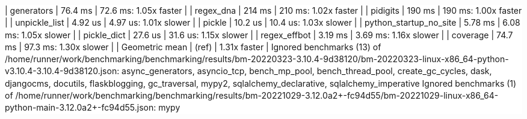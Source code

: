 | generators              | 76.4 ms                                                | 72.6 ms: 1.05x faster                                  |
| regex_dna               | 214 ms                                                 | 210 ms: 1.02x faster                                   |
| pidigits                | 190 ms                                                 | 190 ms: 1.00x faster                                   |
| unpickle_list           | 4.92 us                                                | 4.97 us: 1.01x slower                                  |
| pickle                  | 10.2 us                                                | 10.4 us: 1.03x slower                                  |
| python_startup_no_site  | 5.78 ms                                                | 6.08 ms: 1.05x slower                                  |
| pickle_dict             | 27.6 us                                                | 31.6 us: 1.15x slower                                  |
| regex_effbot            | 3.19 ms                                                | 3.69 ms: 1.16x slower                                  |
| coverage                | 74.7 ms                                                | 97.3 ms: 1.30x slower                                  |
| Geometric mean          | (ref)                                                  | 1.31x faster                                           |
Ignored benchmarks (13) of /home/runner/work/benchmarking/benchmarking/results/bm-20220323-3.10.4-9d38120/bm-20220323-linux-x86_64-python-v3.10.4-3.10.4-9d38120.json: async_generators, asyncio_tcp, bench_mp_pool, bench_thread_pool, create_gc_cycles, dask, djangocms, docutils, flaskblogging, gc_traversal, mypy2, sqlalchemy_declarative, sqlalchemy_imperative
Ignored benchmarks (1) of /home/runner/work/benchmarking/benchmarking/results/bm-20221029-3.12.0a2+-fc94d55/bm-20221029-linux-x86_64-python-main-3.12.0a2+-fc94d55.json: mypy
